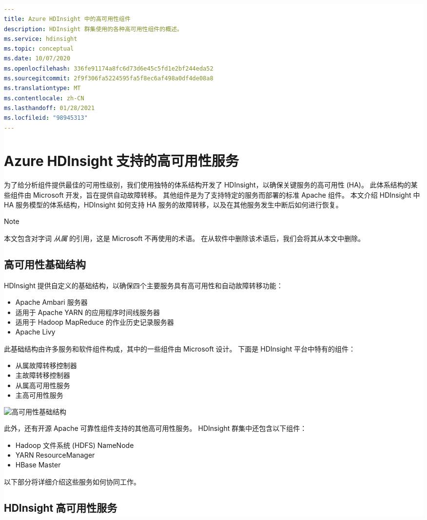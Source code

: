 ```yaml
---
title: Azure HDInsight 中的高可用性组件
description: HDInsight 群集使用的各种高可用性组件的概述。
ms.service: hdinsight
ms.topic: conceptual
ms.date: 10/07/2020
ms.openlocfilehash: 336fe91174a8fc6d73d6e45c5fd1e2bf244eda52
ms.sourcegitcommit: 2f9f306fa5224595fa5f8ec6af498a0df4de08a8
ms.translationtype: MT
ms.contentlocale: zh-CN
ms.lasthandoff: 01/28/2021
ms.locfileid: "98945313"
---
```

# <a name="high-availability-services-supported-by-azure-hdinsight"></a>Azure HDInsight 支持的高可用性服务

为了给分析组件提供最佳的可用性级别，我们使用独特的体系结构开发了 HDInsight，以确保关键服务的高可用性 (HA)。 此体系结构的某些组件由 Microsoft 开发，旨在提供自动故障转移。 其他组件是为了支持特定的服务而部署的标准 Apache 组件。 本文介绍 HDInsight 中 HA 服务模型的体系结构，HDInsight 如何支持 HA 服务的故障转移，以及在其他服务发生中断后如何进行恢复。

> [!NOTE]
> 本文包含对字词 *从属* 的引用，这是 Microsoft 不再使用的术语。 在从软件中删除该术语后，我们会将其从本文中删除。

## <a name="high-availability-infrastructure"></a>高可用性基础结构

HDInsight 提供自定义的基础结构，以确保四个主要服务具有高可用性和自动故障转移功能：

- Apache Ambari 服务器
- 适用于 Apache YARN 的应用程序时间线服务器
- 适用于 Hadoop MapReduce 的作业历史记录服务器
- Apache Livy

此基础结构由许多服务和软件组件构成，其中的一些组件由 Microsoft 设计。 下面是 HDInsight 平台中特有的组件：

- 从属故障转移控制器
- 主故障转移控制器
- 从属高可用性服务
- 主高可用性服务

![高可用性基础结构](./media/hdinsight-high-availability-components/high-availability-architecture.png)

此外，还有开源 Apache 可靠性组件支持的其他高可用性服务。 HDInsight 群集中还包含以下组件：

- Hadoop 文件系统 (HDFS) NameNode
- YARN ResourceManager
- HBase Master

以下部分将详细介绍这些服务如何协同工作。

## <a name="hdinsight-high-availability-services"></a>HDInsight 高可用性服务
